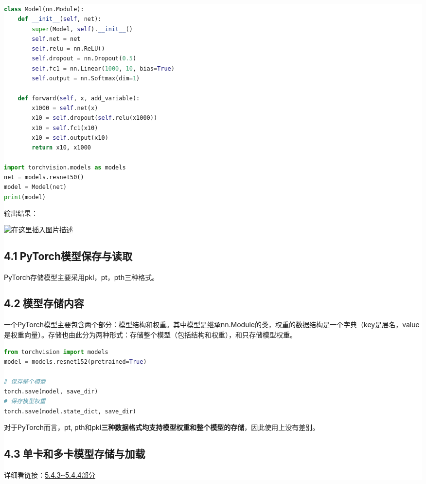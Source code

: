 ```python
class Model(nn.Module):
    def __init__(self, net):
        super(Model, self).__init__()
        self.net = net
        self.relu = nn.ReLU()
        self.dropout = nn.Dropout(0.5)
        self.fc1 = nn.Linear(1000, 10, bias=True)
        self.output = nn.Softmax(dim=1)
        
    def forward(self, x, add_variable):
        x1000 = self.net(x)
        x10 = self.dropout(self.relu(x1000))
        x10 = self.fc1(x10)
        x10 = self.output(x10)
        return x10, x1000
 
import torchvision.models as models
net = models.resnet50()
model = Model(net)
print(model)
```
输出结果：

![在这里插入图片描述](https://img-blog.csdnimg.cn/911b2054285442e58a46e893843cfc9a.png?x-oss-process=image/watermark,type_d3F5LXplbmhlaQ,shadow_50,text_Q1NETiBAcXFxcXFxcWppYWp1bg==,size_20,color_FFFFFF,t_70,g_se,x_16)
## 4.1 PyTorch模型保存与读取
PyTorch存储模型主要采用pkl，pt，pth三种格式。

## 4.2 模型存储内容
一个PyTorch模型主要包含两个部分：模型结构和权重。其中模型是继承nn.Module的类，权重的数据结构是一个字典（key是层名，value是权重向量）。存储也由此分为两种形式：存储整个模型（包括结构和权重），和只存储模型权重。

```python
from torchvision import models
model = models.resnet152(pretrained=True)

# 保存整个模型
torch.save(model, save_dir)
# 保存模型权重
torch.save(model.state_dict, save_dir)
```

对于PyTorch而言，pt, pth和pkl**三种数据格式均支持模型权重和整个模型的存储**，因此使用上没有差别。

## 4.3 单卡和多卡模型存储与加载
详细看链接：[5.4.3~5.4.4部分](https://github.com/datawhalechina/thorough-pytorch/blob/main/%E7%AC%AC%E4%BA%94%E7%AB%A0%20PyTorch%E6%A8%A1%E5%9E%8B%E5%AE%9A%E4%B9%89/5.4%20PyTorh%E6%A8%A1%E5%9E%8B%E4%BF%9D%E5%AD%98%E4%B8%8E%E8%AF%BB%E5%8F%96.md)
